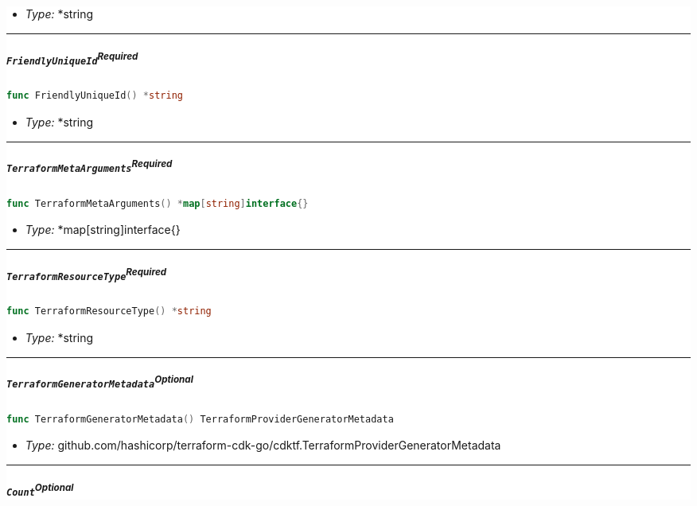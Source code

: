 - *Type:* *string

---

##### `FriendlyUniqueId`<sup>Required</sup> <a name="FriendlyUniqueId" id="@cdktf/provider-digitalocean.dataDigitaloceanDroplet.DataDigitaloceanDroplet.property.friendlyUniqueId"></a>

```go
func FriendlyUniqueId() *string
```

- *Type:* *string

---

##### `TerraformMetaArguments`<sup>Required</sup> <a name="TerraformMetaArguments" id="@cdktf/provider-digitalocean.dataDigitaloceanDroplet.DataDigitaloceanDroplet.property.terraformMetaArguments"></a>

```go
func TerraformMetaArguments() *map[string]interface{}
```

- *Type:* *map[string]interface{}

---

##### `TerraformResourceType`<sup>Required</sup> <a name="TerraformResourceType" id="@cdktf/provider-digitalocean.dataDigitaloceanDroplet.DataDigitaloceanDroplet.property.terraformResourceType"></a>

```go
func TerraformResourceType() *string
```

- *Type:* *string

---

##### `TerraformGeneratorMetadata`<sup>Optional</sup> <a name="TerraformGeneratorMetadata" id="@cdktf/provider-digitalocean.dataDigitaloceanDroplet.DataDigitaloceanDroplet.property.terraformGeneratorMetadata"></a>

```go
func TerraformGeneratorMetadata() TerraformProviderGeneratorMetadata
```

- *Type:* github.com/hashicorp/terraform-cdk-go/cdktf.TerraformProviderGeneratorMetadata

---

##### `Count`<sup>Optional</sup> <a name="Count" id="@cdktf/provider-digitalocean.dataDigitaloceanDroplet.DataDigitaloceanDroplet.property.count"></a>
